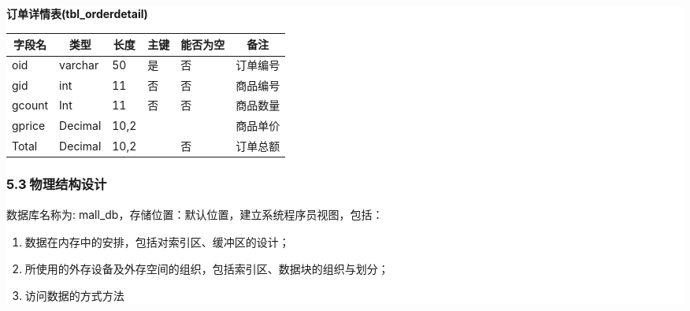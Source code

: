 **订单详情表(tbl_orderdetail)**

| **字段名** | **类型** | **长度** | **主键** | **能否为空** | **备注** |
| ---------- | -------- | -------- | -------- | ------------ | -------- |
| oid        | varchar  | 50       | 是       | 否           | 订单编号 |
| gid        | int      | 11       | 否       | 否           | 商品编号 |
| gcount     | Int      | 11       | 否       | 否           | 商品数量 |
| gprice     | Decimal  | 10,2     |          |              | 商品单价 |
| Total      | Decimal  | 10,2     |          | 否           | 订单总额 |



### 5.3 物理结构设计

数据库名称为: mall_db，存储位置：默认位置，建立系统程序员视图，包括：

1. 数据在内存中的安排，包括对索引区、缓冲区的设计； 

2. 所使用的外存设备及外存空间的组织，包括索引区、数据块的组织与划分；

3. 访问数据的方式方法

